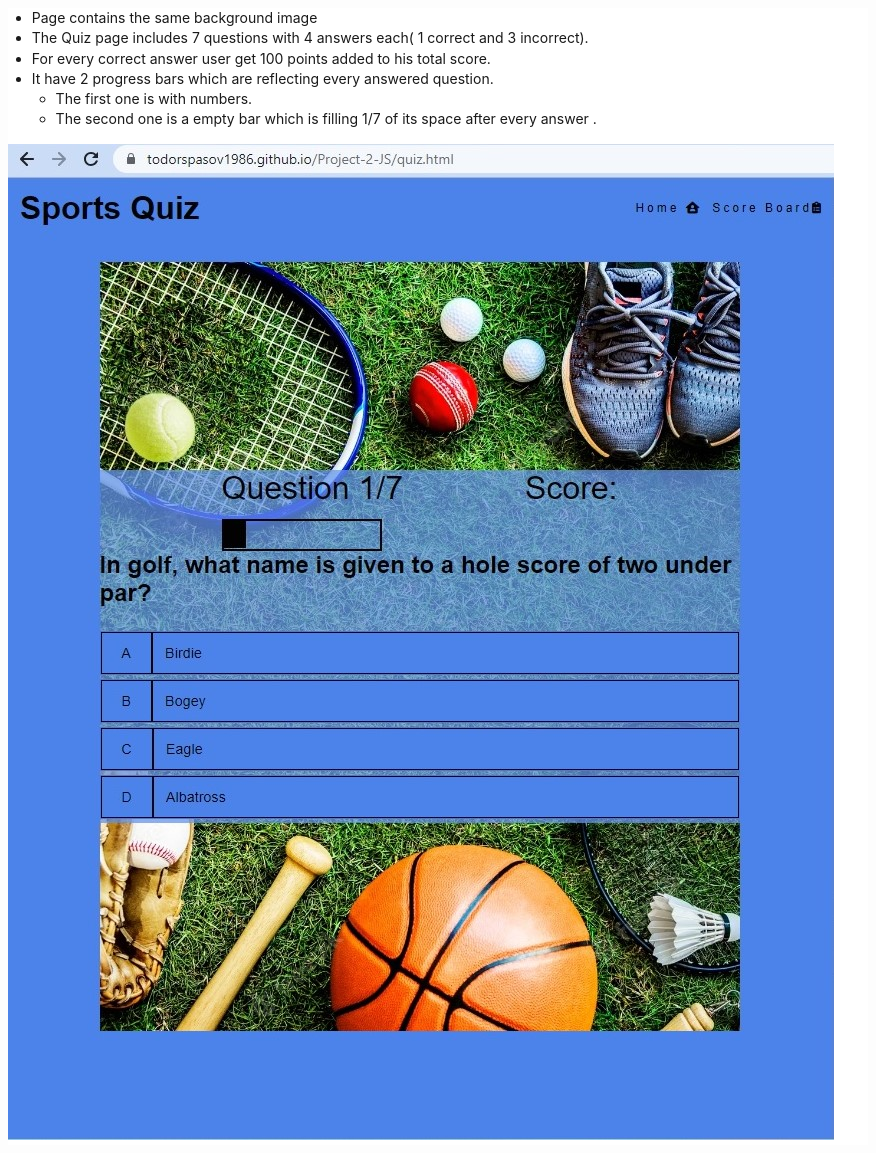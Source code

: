   -  Page contains the same background image
  -  The Quiz page includes 7 questions with 4 answers each( 1 correct and 3 incorrect). 
  -  For every correct answer user get 100 points added to his total score.
  -  It have 2 progress bars which are reflecting every answered question.
     - The first one is with numbers.
     - The second one is a empty bar which is filling 1/7 of its space after every answer .

![Quiz Page](./assets/images/readme/quiz-page.jpg)
